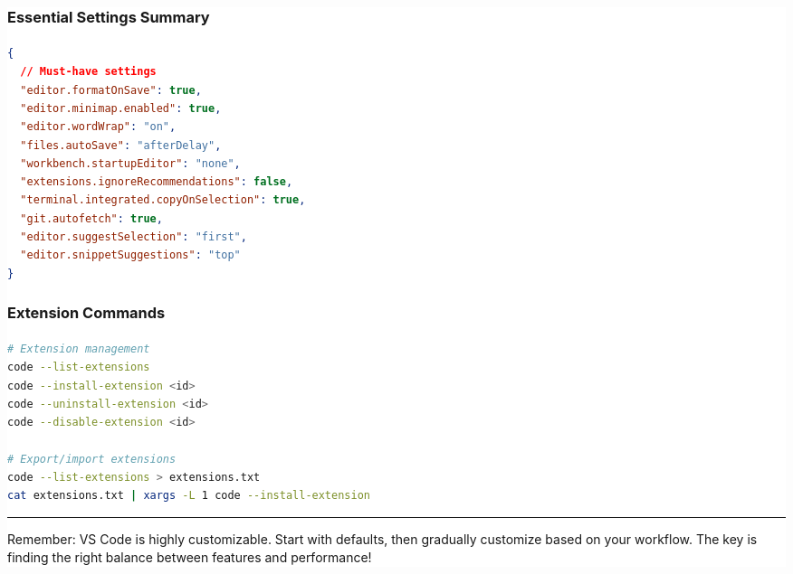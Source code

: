 ### Essential Settings Summary
```json
{
  // Must-have settings
  "editor.formatOnSave": true,
  "editor.minimap.enabled": true,
  "editor.wordWrap": "on",
  "files.autoSave": "afterDelay",
  "workbench.startupEditor": "none",
  "extensions.ignoreRecommendations": false,
  "terminal.integrated.copyOnSelection": true,
  "git.autofetch": true,
  "editor.suggestSelection": "first",
  "editor.snippetSuggestions": "top"
}
```

### Extension Commands
```bash
# Extension management
code --list-extensions
code --install-extension <id>
code --uninstall-extension <id>
code --disable-extension <id>

# Export/import extensions
code --list-extensions > extensions.txt
cat extensions.txt | xargs -L 1 code --install-extension
```

---

Remember: VS Code is highly customizable. Start with defaults, then gradually customize based on your workflow. The key is finding the right balance between features and performance!